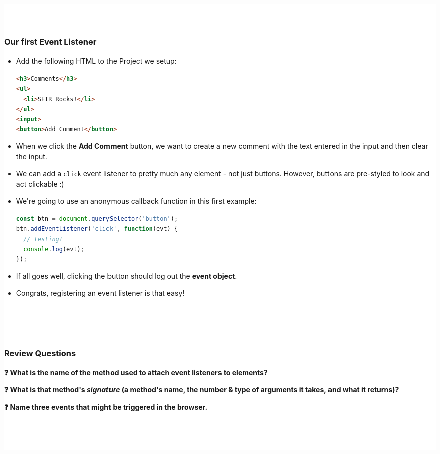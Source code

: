 <br>
<br>



  
### Our first Event Listener
  

- Add the following HTML to the Project we setup:

	```html
	<h3>Comments</h3>
	<ul>
	  <li>SEIR Rocks!</li>
	</ul>
	<input>
	<button>Add Comment</button>
	```

- When we click the **Add Comment** button, we want to create a new comment with the text entered in the input and then clear the input.

- We can add a `click` event listener to pretty much any element - not just buttons.  However, buttons are pre-styled to look and act clickable :)
  

- <p>We're going to use an anonymous callback function in this first example:</p>

	```javascript
	const btn = document.querySelector('button');
	btn.addEventListener('click', function(evt) {
	  // testing!
	  console.log(evt);  
	});
	``` 
  

- If all goes well, clicking the button should log out the **event object**.

- Congrats, registering an event listener is that easy!


 <br>
 <br>
 <br>



### Review Questions
  

**❓ What is the name of the method used to attach event listeners to elements?**

**❓ What is that method's _signature_ (a method's name, the number & type of arguments it takes, and what it returns)?**

**❓ Name three events that might be triggered in the browser.**


<br>
<br>
<br>

